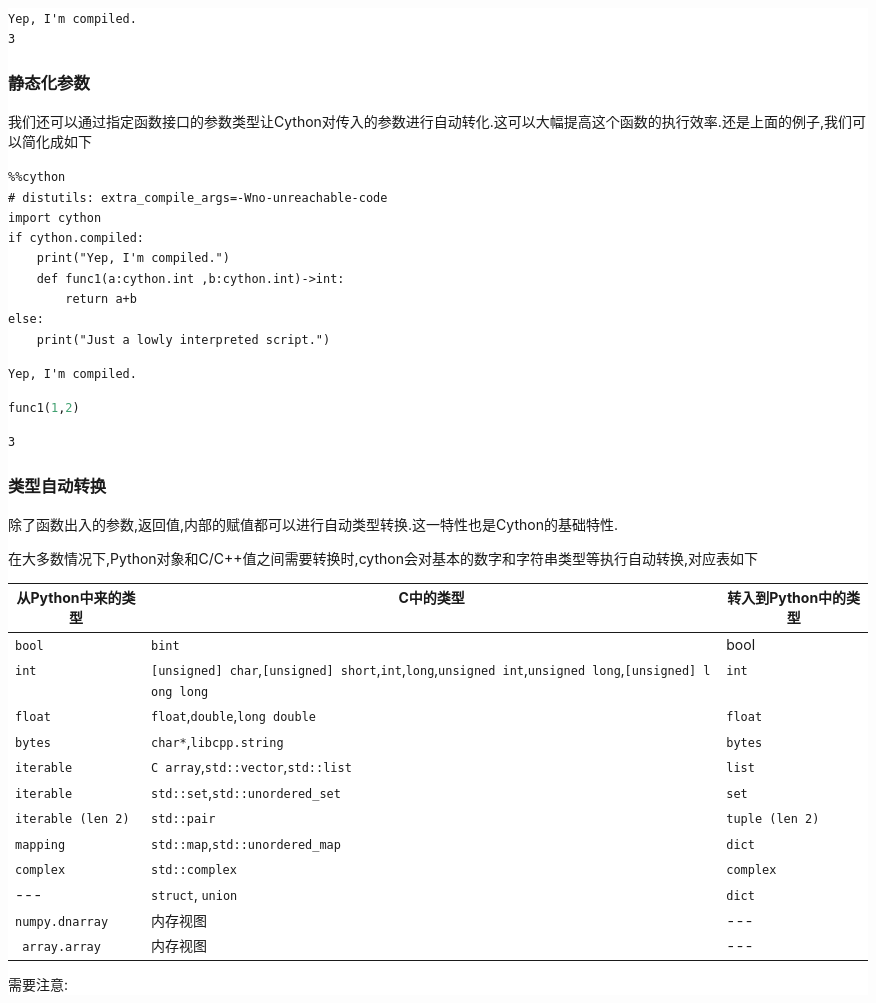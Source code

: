     Yep, I'm compiled.
    3


### 静态化参数

我们还可以通过指定函数接口的参数类型让Cython对传入的参数进行自动转化.这可以大幅提高这个函数的执行效率.还是上面的例子,我们可以简化成如下


```cython
%%cython
# distutils: extra_compile_args=-Wno-unreachable-code
import cython
if cython.compiled:
    print("Yep, I'm compiled.")
    def func1(a:cython.int ,b:cython.int)->int:
        return a+b
else:
    print("Just a lowly interpreted script.")
```

    Yep, I'm compiled.



```python
func1(1,2)
```




    3



### 类型自动转换

除了函数出入的参数,返回值,内部的赋值都可以进行自动类型转换.这一特性也是Cython的基础特性.

在大多数情况下,Python对象和C/C++值之间需要转换时,cython会对基本的数字和字符串类型等执行自动转换,对应表如下

从Python中来的类型|C中的类型|转入到Python中的类型
---|---|---
`bool`|`bint`|bool
`int`|`[unsigned] char`,`[unsigned] short`,`int`,`long`,`unsigned int`,`unsigned long`,`[unsigned] long long`|`int`
`float`|`float`,`double`,`long double`|`float`
`bytes`|`char*`,`libcpp.string`|`bytes`
`iterable`|`C array`,`std::vector`,`std::list`|`list`
`iterable`|`std::set`,`std::unordered_set`|`set`
`iterable (len 2)`|`std::pair`|`tuple (len 2)`
`mapping`|`std::map`,`std::unordered_map`|`dict`
`complex`|`std::complex`|`complex`
---|`struct`, `union`|`dict`
`numpy.dnarray`|内存视图|---
` array.array`|内存视图|---

需要注意:
